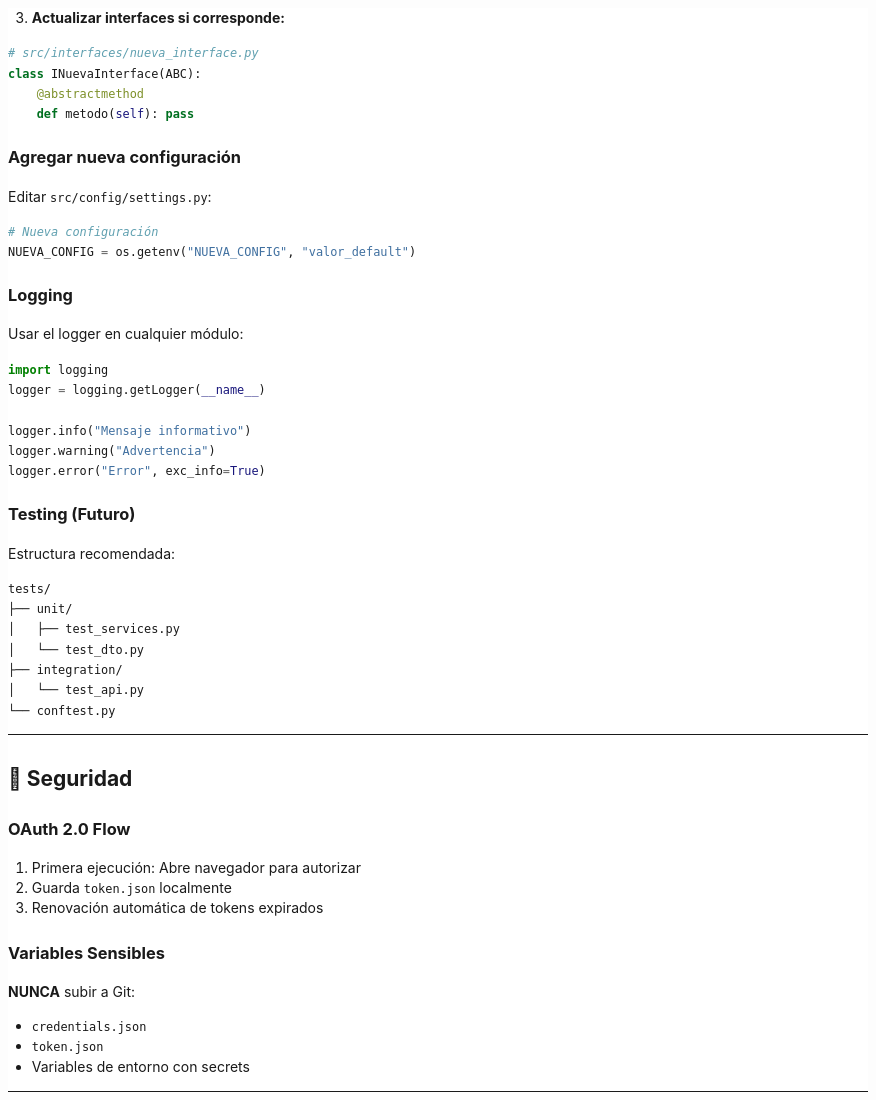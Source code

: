 3. **Actualizar interfaces si corresponde:**
```python
# src/interfaces/nueva_interface.py
class INuevaInterface(ABC):
    @abstractmethod
    def metodo(self): pass
```

### Agregar nueva configuración

Editar `src/config/settings.py`:
```python
# Nueva configuración
NUEVA_CONFIG = os.getenv("NUEVA_CONFIG", "valor_default")
```

### Logging

Usar el logger en cualquier módulo:
```python
import logging
logger = logging.getLogger(__name__)

logger.info("Mensaje informativo")
logger.warning("Advertencia")
logger.error("Error", exc_info=True)
```

### Testing (Futuro)

Estructura recomendada:
```
tests/
├── unit/
│   ├── test_services.py
│   └── test_dto.py
├── integration/
│   └── test_api.py
└── conftest.py
```

---

## 🔐 Seguridad

### OAuth 2.0 Flow
1. Primera ejecución: Abre navegador para autorizar
2. Guarda `token.json` localmente
3. Renovación automática de tokens expirados

### Variables Sensibles
**NUNCA** subir a Git:
- `credentials.json`
- `token.json`
- Variables de entorno con secrets

---